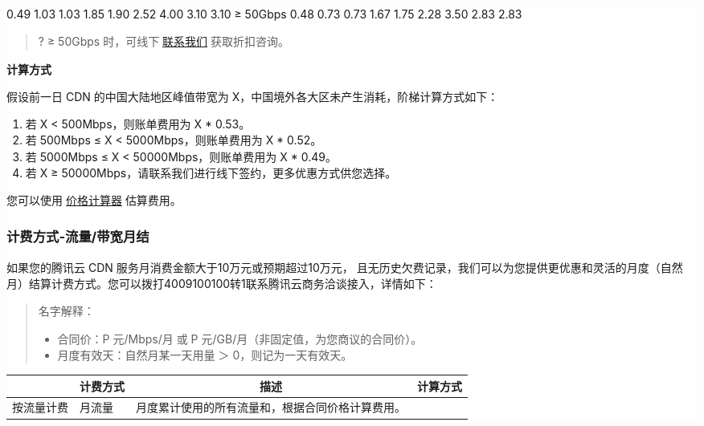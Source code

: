 <td>0.49</td>
<td>1.03</td>
<td>1.03</td>
<td>1.85</td>
<td>1.90</td>
<td>2.52</td>
<td>4.00</td>
<td>3.10</td>
<td>3.10</td>
</tr>
<tr>
<td>≥ 50Gbps</td>
<td>0.48</td>
<td>0.73</td>
<td>0.73</td>
<td>1.67</td>
<td>1.75</td>
<td>2.28</td>
<td>3.50</td>
<td>2.83</td>
<td>2.83</td>
</tr>
</tbody></table>

> ? ≥ 50Gbps 时，可线下 [联系我们](https://cloud.tencent.com/act/event/connect-service) 获取折扣咨询。

**计算方式**

假设前一日 CDN 的中国大陆地区峰值带宽为 X，中国境外各大区未产生消耗，阶梯计算方式如下：

1. 若 X < 500Mbps，则账单费用为 X * 0.53。
2. 若 500Mbps ≤ X < 5000Mbps，则账单费用为 X * 0.52。
3. 若 5000Mbps ≤ X < 50000Mbps，则账单费用为 X * 0.49。
4. 若 X ≥ 50000Mbps，请联系我们进行线下签约，更多优惠方式供您选择。

您可以使用 [价格计算器](https://buy.cloud.tencent.com/calculator/cdn) 估算费用。

### 计费方式-流量/带宽月结

如果您的腾讯云 CDN 服务月消费金额大于10万元或预期超过10万元， 且无历史欠费记录，我们可以为您提供更优惠和灵活的月度（自然月）结算计费方式。您可以拨打4009100100转1联系腾讯云商务洽谈接入，详情如下：

<blockquote class="d-mod-explain">
              <div class="d-mod-title d-explain-title">
                <i class="d-icon-explain"></i>名字解释：
              </div>
               <p></p>
<ul>
<li>合同价：P 元/Mbps/月 或 P 元/GB/月（非固定值，为您商议的合同价）。</li>
<li>月度有效天：自然月某一天用量 ＞ 0，则记为一天有效天。</li>
</ul>

 </blockquote>

<table>
<thead>
<tr>
<th></th>
<th>计费方式</th>
<th>描述</th>
<th>计算方式</th>
</tr>
</thead>
<tbody><tr>
<td>按流量计费</td>
<td>月流量</td>
<td>月度累计使用的所有流量和，根据合同价格计算费用。</td>